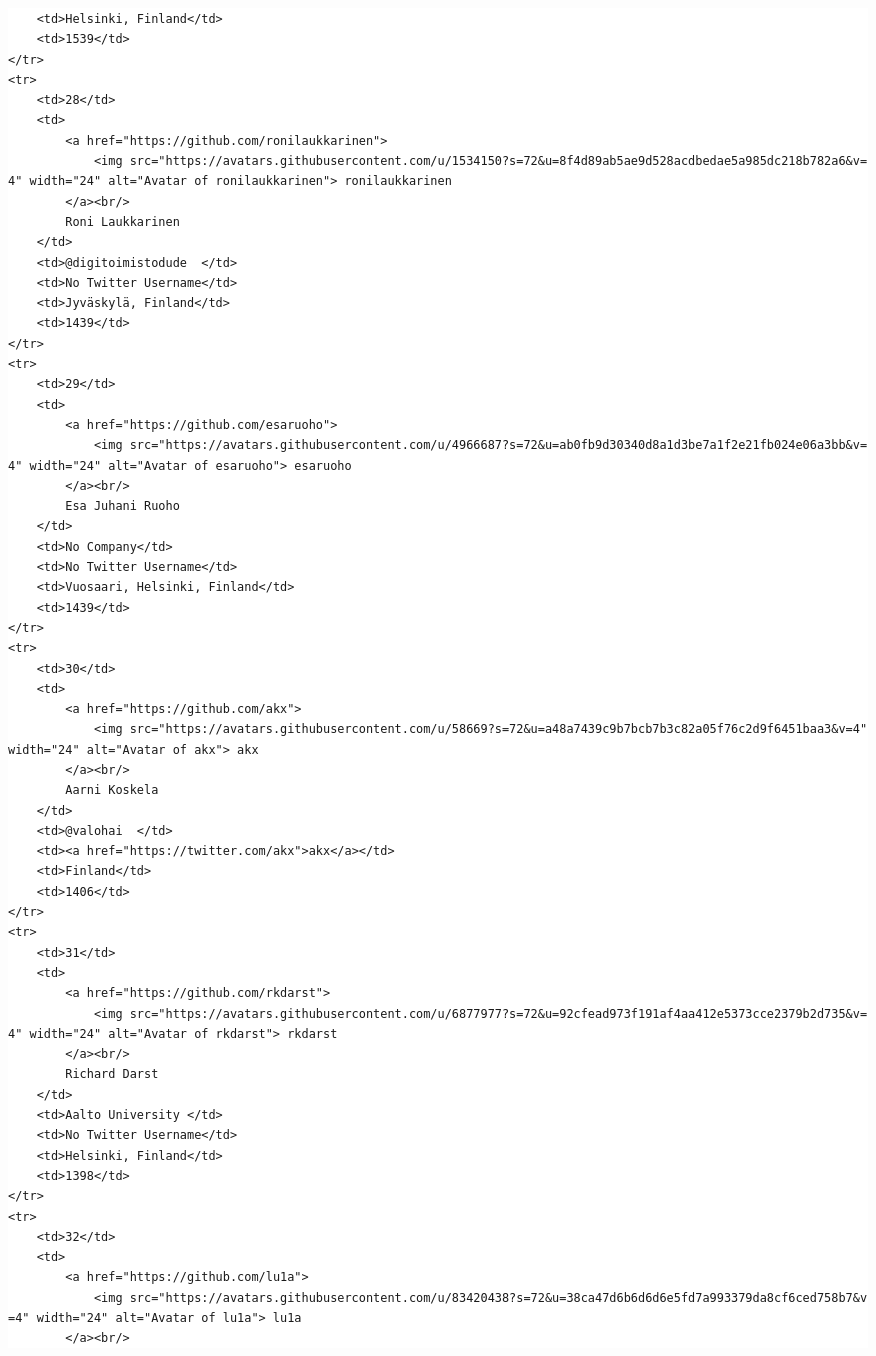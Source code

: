 		<td>Helsinki, Finland</td>
		<td>1539</td>
	</tr>
	<tr>
		<td>28</td>
		<td>
			<a href="https://github.com/ronilaukkarinen">
				<img src="https://avatars.githubusercontent.com/u/1534150?s=72&u=8f4d89ab5ae9d528acdbedae5a985dc218b782a6&v=4" width="24" alt="Avatar of ronilaukkarinen"> ronilaukkarinen
			</a><br/>
			Roni Laukkarinen
		</td>
		<td>@digitoimistodude  </td>
		<td>No Twitter Username</td>
		<td>Jyväskylä, Finland</td>
		<td>1439</td>
	</tr>
	<tr>
		<td>29</td>
		<td>
			<a href="https://github.com/esaruoho">
				<img src="https://avatars.githubusercontent.com/u/4966687?s=72&u=ab0fb9d30340d8a1d3be7a1f2e21fb024e06a3bb&v=4" width="24" alt="Avatar of esaruoho"> esaruoho
			</a><br/>
			Esa Juhani Ruoho
		</td>
		<td>No Company</td>
		<td>No Twitter Username</td>
		<td>Vuosaari, Helsinki, Finland</td>
		<td>1439</td>
	</tr>
	<tr>
		<td>30</td>
		<td>
			<a href="https://github.com/akx">
				<img src="https://avatars.githubusercontent.com/u/58669?s=72&u=a48a7439c9b7bcb7b3c82a05f76c2d9f6451baa3&v=4" width="24" alt="Avatar of akx"> akx
			</a><br/>
			Aarni Koskela
		</td>
		<td>@valohai  </td>
		<td><a href="https://twitter.com/akx">akx</a></td>
		<td>Finland</td>
		<td>1406</td>
	</tr>
	<tr>
		<td>31</td>
		<td>
			<a href="https://github.com/rkdarst">
				<img src="https://avatars.githubusercontent.com/u/6877977?s=72&u=92cfead973f191af4aa412e5373cce2379b2d735&v=4" width="24" alt="Avatar of rkdarst"> rkdarst
			</a><br/>
			Richard Darst
		</td>
		<td>Aalto University </td>
		<td>No Twitter Username</td>
		<td>Helsinki, Finland</td>
		<td>1398</td>
	</tr>
	<tr>
		<td>32</td>
		<td>
			<a href="https://github.com/lu1a">
				<img src="https://avatars.githubusercontent.com/u/83420438?s=72&u=38ca47d6b6d6d6e5fd7a993379da8cf6ced758b7&v=4" width="24" alt="Avatar of lu1a"> lu1a
			</a><br/>